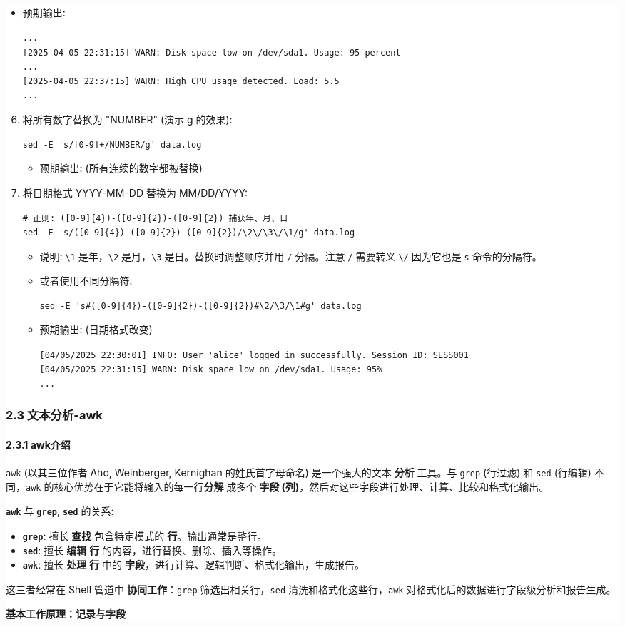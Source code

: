    - 预期输出:

     ```
     ...
     [2025-04-05 22:31:15] WARN: Disk space low on /dev/sda1. Usage: 95 percent
     ...
     [2025-04-05 22:37:15] WARN: High CPU usage detected. Load: 5.5
     ...
     ```

6. 将所有数字替换为 "NUMBER" (演示 g 的效果):

   ```shell
   sed -E 's/[0-9]+/NUMBER/g' data.log
   ```

   - 预期输出: (所有连续的数字都被替换)

7. 将日期格式 YYYY-MM-DD 替换为 MM/DD/YYYY:

   ```shell
   # 正则: ([0-9]{4})-([0-9]{2})-([0-9]{2}) 捕获年、月、日
   sed -E 's/([0-9]{4})-([0-9]{2})-([0-9]{2})/\2\/\3\/\1/g' data.log
   ```

   - 说明: `\1` 是年，`\2` 是月，`\3` 是日。替换时调整顺序并用 `/` 分隔。注意 `/` 需要转义 `\/` 因为它也是 `s` 命令的分隔符。

   - 或者使用不同分隔符:

     ```
     sed -E 's#([0-9]{4})-([0-9]{2})-([0-9]{2})#\2/\3/\1#g' data.log
     ```

   - 预期输出: (日期格式改变)

     ```
     [04/05/2025 22:30:01] INFO: User 'alice' logged in successfully. Session ID: SESS001
     [04/05/2025 22:31:15] WARN: Disk space low on /dev/sda1. Usage: 95%
     ...
     ```



###  2.3 文本分析-awk

#### 2.3.1 awk介绍

`awk` (以其三位作者 Aho, Weinberger, Kernighan 的姓氏首字母命名) 是一个强大的文本 **分析** 工具。与 `grep` (行过滤) 和 `sed` (行编辑) 不同，`awk` 的核心优势在于它能将输入的每一行**分解** 成多个 **字段 (列)**，然后对这些字段进行处理、计算、比较和格式化输出。

**`awk`** 与 **`grep`**, **`sed`** 的关系:

- **`grep`**: 擅长 **查找** 包含特定模式的 **行**。输出通常是整行。
- **`sed`**: 擅长 **编辑** **行** 的内容，进行替换、删除、插入等操作。
- **`awk`**: 擅长 **处理** **行** 中的 **字段**，进行计算、逻辑判断、格式化输出，生成报告。

这三者经常在 Shell 管道中 **协同工作**：`grep` 筛选出相关行，`sed` 清洗和格式化这些行，`awk` 对格式化后的数据进行字段级分析和报告生成。

**基本工作原理：记录与字段**
